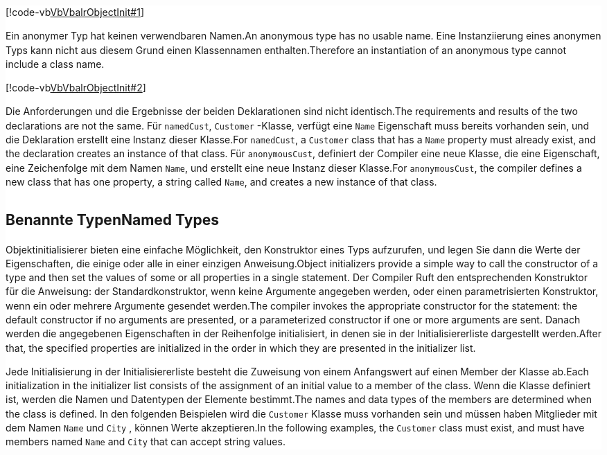  [!code-vb[VbVbalrObjectInit#1](../../../../visual-basic/programming-guide/language-features/objects-and-classes/codesnippet/VisualBasic/object-initializers-named-and-anonymous-types_1.vb)]  
  
 <span data-ttu-id="e37ed-110">Ein anonymer Typ hat keinen verwendbaren Namen.</span><span class="sxs-lookup"><span data-stu-id="e37ed-110">An anonymous type has no usable name.</span></span> <span data-ttu-id="e37ed-111">Eine Instanziierung eines anonymen Typs kann nicht aus diesem Grund einen Klassennamen enthalten.</span><span class="sxs-lookup"><span data-stu-id="e37ed-111">Therefore an instantiation of an anonymous type cannot include a class name.</span></span>  
  
 [!code-vb[VbVbalrObjectInit#2](../../../../visual-basic/programming-guide/language-features/objects-and-classes/codesnippet/VisualBasic/object-initializers-named-and-anonymous-types_2.vb)]  
  
 <span data-ttu-id="e37ed-112">Die Anforderungen und die Ergebnisse der beiden Deklarationen sind nicht identisch.</span><span class="sxs-lookup"><span data-stu-id="e37ed-112">The requirements and results of the two declarations are not the same.</span></span> <span data-ttu-id="e37ed-113">Für `namedCust`, `Customer` -Klasse, verfügt eine `Name` Eigenschaft muss bereits vorhanden sein, und die Deklaration erstellt eine Instanz dieser Klasse.</span><span class="sxs-lookup"><span data-stu-id="e37ed-113">For `namedCust`, a `Customer` class that has a `Name` property must already exist, and the declaration creates an instance of that class.</span></span> <span data-ttu-id="e37ed-114">Für `anonymousCust`, definiert der Compiler eine neue Klasse, die eine Eigenschaft, eine Zeichenfolge mit dem Namen `Name`, und erstellt eine neue Instanz dieser Klasse.</span><span class="sxs-lookup"><span data-stu-id="e37ed-114">For `anonymousCust`, the compiler defines a new class that has one property, a string called `Name`, and creates a new instance of that class.</span></span>  
  
## <a name="named-types"></a><span data-ttu-id="e37ed-115">Benannte Typen</span><span class="sxs-lookup"><span data-stu-id="e37ed-115">Named Types</span></span>  
 <span data-ttu-id="e37ed-116">Objektinitialisierer bieten eine einfache Möglichkeit, den Konstruktor eines Typs aufzurufen, und legen Sie dann die Werte der Eigenschaften, die einige oder alle in einer einzigen Anweisung.</span><span class="sxs-lookup"><span data-stu-id="e37ed-116">Object initializers provide a simple way to call the constructor of a type and then set the values of some or all properties in a single statement.</span></span> <span data-ttu-id="e37ed-117">Der Compiler Ruft den entsprechenden Konstruktor für die Anweisung: der Standardkonstruktor, wenn keine Argumente angegeben werden, oder einen parametrisierten Konstruktor, wenn ein oder mehrere Argumente gesendet werden.</span><span class="sxs-lookup"><span data-stu-id="e37ed-117">The compiler invokes the appropriate constructor for the statement: the default constructor if no arguments are presented, or a parameterized constructor if one or more arguments are sent.</span></span> <span data-ttu-id="e37ed-118">Danach werden die angegebenen Eigenschaften in der Reihenfolge initialisiert, in denen sie in der Initialisiererliste dargestellt werden.</span><span class="sxs-lookup"><span data-stu-id="e37ed-118">After that, the specified properties are initialized in the order in which they are presented in the initializer list.</span></span>  
  
 <span data-ttu-id="e37ed-119">Jede Initialisierung in der Initialisiererliste besteht die Zuweisung von einem Anfangswert auf einen Member der Klasse ab.</span><span class="sxs-lookup"><span data-stu-id="e37ed-119">Each initialization in the initializer list consists of the assignment of an initial value to a member of the class.</span></span> <span data-ttu-id="e37ed-120">Wenn die Klasse definiert ist, werden die Namen und Datentypen der Elemente bestimmt.</span><span class="sxs-lookup"><span data-stu-id="e37ed-120">The names and data types of the members are determined when the class is defined.</span></span> <span data-ttu-id="e37ed-121">In den folgenden Beispielen wird die `Customer` Klasse muss vorhanden sein und müssen haben Mitglieder mit dem Namen `Name` und `City` , können Werte akzeptieren.</span><span class="sxs-lookup"><span data-stu-id="e37ed-121">In the following examples, the `Customer` class must exist, and must have members named `Name` and `City` that can accept string values.</span></span>  
  